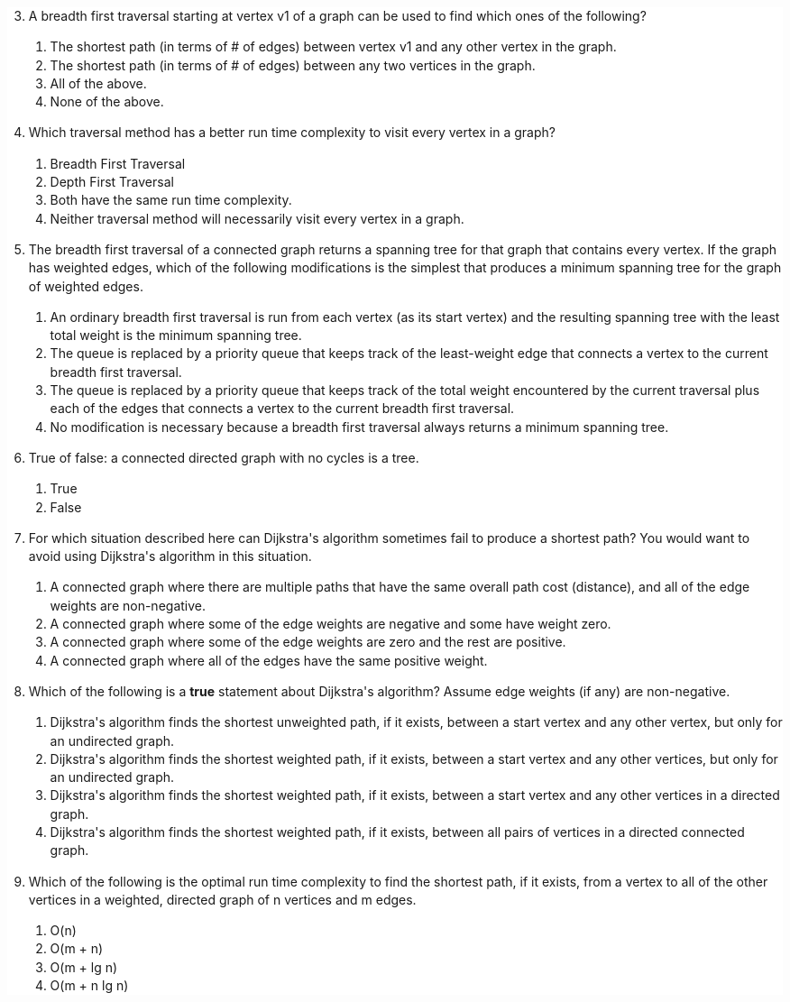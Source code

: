 3. A breadth first traversal starting at vertex v1 of a graph can be used to find which ones of the following?
    1. The shortest path (in terms of # of edges) between vertex v1 and any other vertex in the graph.
    1. The shortest path (in terms of # of edges) between any two vertices in the graph.
    1. All of the above.
    1. None of the above.

4. Which traversal method has a better run time complexity to visit every vertex in a graph?
    1. Breadth First Traversal
    1. Depth First Traversal
    1. Both have the same run time complexity.
    1. Neither traversal method will necessarily visit every vertex in a graph.

5. The breadth first traversal of a connected graph returns a spanning tree for that graph that contains every vertex. If the graph has weighted edges, which of the following modifications is the simplest that produces a minimum spanning tree for the graph of weighted edges.
    1. An ordinary breadth first traversal is run from each vertex (as its start vertex) and the resulting spanning tree with the least total weight is the minimum spanning tree.
    1. The queue is replaced by a priority queue that keeps track of the least-weight edge that connects a vertex to the current breadth first traversal.
    1. The queue is replaced by a priority queue that keeps track of the total weight encountered by the current traversal plus each of the edges that connects a vertex to the current breadth first traversal.
    1. No modification is necessary because a breadth first traversal always returns a minimum spanning tree.

6. True of false: a connected directed graph with no cycles is a tree.
    1. True
    1. False

7. For which situation described here can Dijkstra's algorithm sometimes fail to produce a shortest path? You would want to avoid using Dijkstra's algorithm in this situation.
    1. A connected graph where there are multiple paths that have the same overall path cost (distance), and all of the edge weights are non-negative.
    1. A connected graph where some of the edge weights are negative and some have weight zero.
    1. A connected graph where some of the edge weights are zero and the rest are positive.
    1. A connected graph where all of the edges have the same positive weight.

8. Which of the following is a **true** statement about Dijkstra's algorithm? Assume edge weights (if any) are non-negative.
    1. Dijkstra's algorithm finds the shortest unweighted path, if it exists, between a start vertex and any other vertex, but only for an undirected graph.
    1. Dijkstra's algorithm finds the shortest weighted path, if it exists, between a start vertex and any other vertices, but only for an undirected graph.
    1. Dijkstra's algorithm finds the shortest weighted path, if it exists, between a start vertex and any other vertices in a directed graph.
    1. Dijkstra's algorithm finds the shortest weighted path, if it exists, between all pairs of vertices in a directed connected graph.

9. Which of the following is the optimal run time complexity to find the shortest path, if it exists, from a vertex to all of the other vertices in a weighted, directed graph of n vertices and m edges.
    1. O(n)
    1. O(m + n)
    1. O(m + lg n)
    1. O(m + n lg n)
